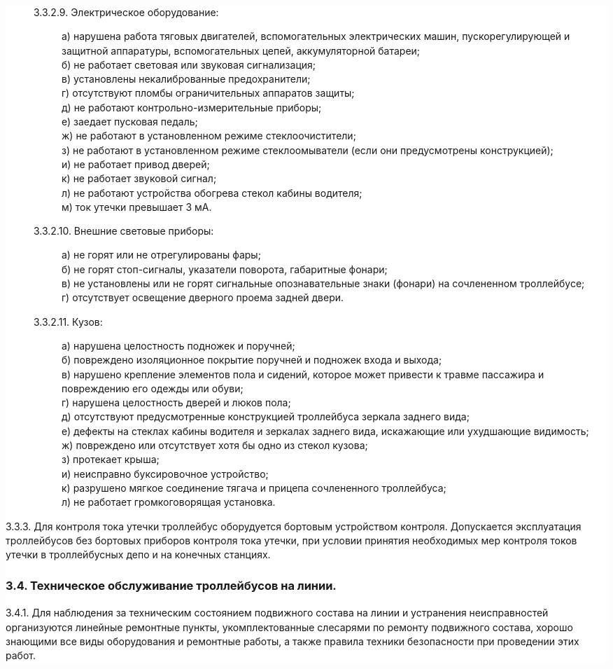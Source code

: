 <dd>3.3.2.9. Электрическое оборудование:
<dl>
<dd>а) нарушена работа тяговых двигателей, вспомогательных электрических машин, пускорегулирующей и защитной аппаратуры, вспомогательных цепей, аккумуляторной батареи;</dd>
<dd>б) не работает световая или звуковая сигнализация;</dd>
<dd>в) установлены некалиброванные предохранители;</dd>
<dd>г) отсутствуют пломбы ограничительных аппаратов защиты;</dd>
<dd>д) не работают контрольно-измерительные приборы;</dd>
<dd>е) заедает пусковая педаль;</dd>
<dd>ж) не работают в установленном режиме стеклоочистители;</dd>
<dd>з) не работают в установленном режиме стеклоомыватели (если они предусмотрены конструкцией);</dd>
<dd>и) не работает привод дверей;</dd>
<dd>к) не работает звуковой сигнал;</dd>
<dd>л) не работают устройства обогрева стекол кабины водителя;</dd>
<dd>м) ток утечки превышает 3 мА.</dd>
</dl>
</dd>
</dl>
<dl id="bkmrk-3.3.2.10.-%D0%92%D0%BD%D0%B5%D1%88%D0%BD%D0%B8%D0%B5-%D1%81%D0%B2">
<dd>3.3.2.10. Внешние световые приборы:
<dl>
<dd>а) не горят или не отрегулированы фары;</dd>
<dd>б) не горят стоп-сигналы, указатели поворота, габаритные фонари;</dd>
<dd>в) не установлены или не горят сигнальные опознавательные знаки (фонари) на сочлененном троллейбусе;</dd>
<dd>г) отсутствует освещение дверного проема задней двери.</dd>
</dl>
</dd>
</dl>
<dl id="bkmrk-3.3.2.11.-%D0%9A%D1%83%D0%B7%D0%BE%D0%B2%3A-%D0%B0%29-">
<dd>3.3.2.11. Кузов:
<dl>
<dd>а) нарушена целостность подножек и поручней;</dd>
<dd>б) повреждено изоляционное покрытие поручней и подножек входа и выхода;</dd>
<dd>в) нарушено крепление элементов пола и сидений, которое может привести к травме пассажира и повреждению его одежды или обуви;</dd>
<dd>г) нарушена целостность дверей и люков пола;</dd>
<dd>д) отсутствуют предусмотренные конструкцией троллейбуса зеркала заднего вида;</dd>
<dd>е) дефекты на стеклах кабины водителя и зеркалах заднего вида, искажающие или ухудшающие видимость;</dd>
<dd>ж) повреждено или отсутствует хотя бы одно из стекол кузова;</dd>
<dd>з) протекает крыша;</dd>
<dd>и) неисправно буксировочное устройство;</dd>
<dd>к) разрушено мягкое соединение тягача и прицепа сочлененного троллейбуса;</dd>
<dd>л) не работает громкоговорящая установка.</dd>
</dl>
</dd>
</dl>
<p id="bkmrk-3.3.3.-%D0%94%D0%BB%D1%8F-%D0%BA%D0%BE%D0%BD%D1%82%D1%80%D0%BE%D0%BB%D1%8F-">3.3.3. Для контроля тока утечки троллейбус оборудуется бортовым устройством контроля. Допускается эксплуатация троллейбусов без бортовых приборов контроля тока утечки, при условии принятия необходимых мер контроля токов утечки в троллейбусных депо и на конечных станциях.</p>
<h3 id="bkmrk-3.4.-%D0%A2%D0%B5%D1%85%D0%BD%D0%B8%D1%87%D0%B5%D1%81%D0%BA%D0%BE%D0%B5-%D0%BE%D0%B1%D1%81"><span id="bkmrk--1"></span><span id="bkmrk-3.4.-%D0%A2%D0%B5%D1%85%D0%BD%D0%B8%D1%87%D0%B5%D1%81%D0%BA%D0%BE%D0%B5-%D0%BE%D0%B1%D1%81-0" class="mw-headline">3.4. Техническое обслуживание троллейбусов на линии.</span></h3>
<p id="bkmrk-3.4.1.-%D0%94%D0%BB%D1%8F-%D0%BD%D0%B0%D0%B1%D0%BB%D1%8E%D0%B4%D0%B5%D0%BD%D0%B8">3.4.1. Для наблюдения за техническим состоянием подвижного состава на линии и устранения неисправностей организуются линейные ремонтные пункты, укомплектованные слесарями по ремонту подвижного состава, хорошо знающими все виды оборудования и ремонтные работы, а также правила техники безопасности при проведении этих работ.</p>